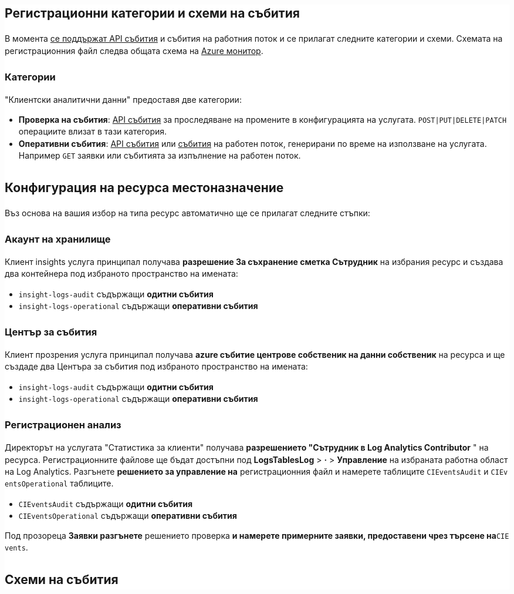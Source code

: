 ## <a name="log-categories-and-event-schemas"></a>Регистрационни категории и схеми на събития

В момента [се поддържат API събития](apis.md) и събития на работния поток и се прилагат следните категории и схеми.
Схемата на регистрационния файл следва общата схема на [Azure монитор](/azure/azure-monitor/platform/resource-logs-schema#top-level-common-schema).

### <a name="categories"></a>Категории

"Клиентски аналитични данни" предоставя две категории:

- **Проверка на събития**: [API събития](#api-event-schema) за проследяване на промените в конфигурацията на услугата. `POST|PUT|DELETE|PATCH` операциите влизат в тази категория.
- **Оперативни събития**: [API събития](#api-event-schema) или [събития](#workflow-event-schema) на работен поток, генерирани по време на използване на услугата.  Например `GET` заявки или събитията за изпълнение на работен поток.

## <a name="configuration-on-the-destination-resource"></a>Конфигурация на ресурса местоназначение

Въз основа на вашия избор на типа ресурс автоматично ще се прилагат следните стъпки:

### <a name="storage-account"></a>Акаунт на хранилище

Клиент insights услуга принципал получава **разрешение За съхранение сметка Сътрудник** на избрания ресурс и създава два контейнера под избраното пространство на имената:

- `insight-logs-audit` съдържащи **одитни събития**
- `insight-logs-operational` съдържащи **оперативни събития**

### <a name="event-hub"></a>Център за събития

Клиент прозрения услуга принципал получава **azure събитие центрове собственик на данни собственик** на ресурса и ще създаде два Центъра за събития под избраното пространство на имената:

- `insight-logs-audit` съдържащи **одитни събития**
- `insight-logs-operational` съдържащи **оперативни събития**

### <a name="log-analytics"></a>Регистрационен анализ

Директорът на услугата "Статистика за клиенти" получава **разрешението "Сътрудник в Log Analytics Contributor** " на ресурса. Регистрационните файлове ще бъдат достъпни под **LogsTablesLog** > **·** > **Управление** на избраната работна област на Log Analytics. Разгънете **решението за управление на** регистрационния файл и намерете таблиците `CIEventsAudit` и `CIEventsOperational` таблиците.

- `CIEventsAudit` съдържащи **одитни събития**
- `CIEventsOperational` съдържащи **оперативни събития**

Под прозореца **Заявки разгънете** решението проверка **и намерете примерните заявки, предоставени чрез търсене на**`CIEvents`.

## <a name="event-schemas"></a>Схеми на събития
